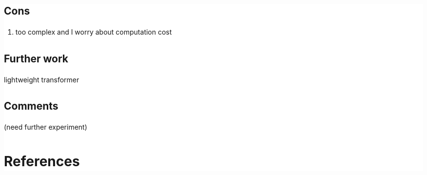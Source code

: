 
## Cons
1. too complex and I worry about computation cost

## Further work
lightweight transformer

## Comments
(need further experiment)

# References
